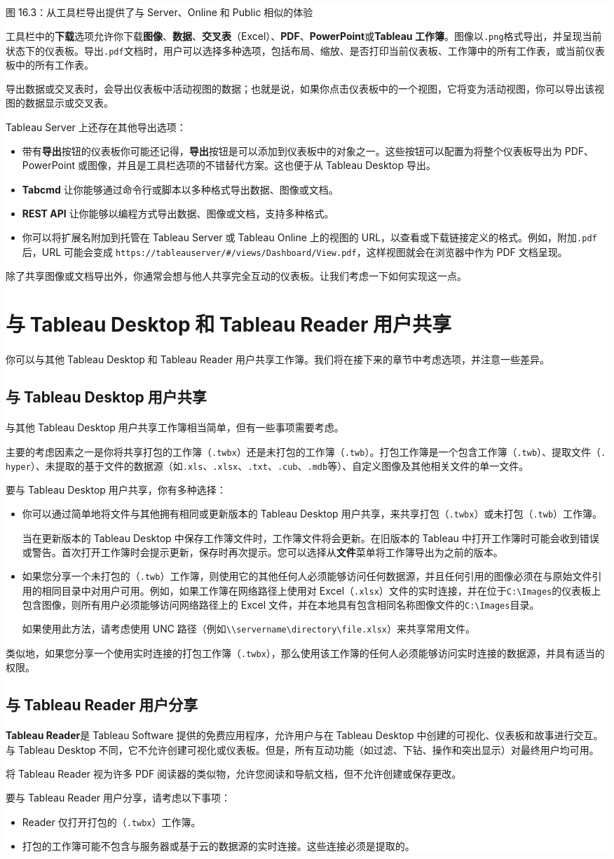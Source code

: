 图 16.3：从工具栏导出提供了与 Server、Online 和 Public 相似的体验

工具栏中的**下载**选项允许你下载**图像**、**数据**、**交叉表**（Excel）、**PDF**、**PowerPoint**或**Tableau 工作簿**。图像以`.png`格式导出，并呈现当前状态下的仪表板。导出`.pdf`文档时，用户可以选择多种选项，包括布局、缩放、是否打印当前仪表板、工作簿中的所有工作表，或当前仪表板中的所有工作表。

导出数据或交叉表时，会导出仪表板中活动视图的数据；也就是说，如果你点击仪表板中的一个视图，它将变为活动视图，你可以导出该视图的数据显示或交叉表。

Tableau Server 上还存在其他导出选项：

+   带有**导出**按钮的仪表板你可能还记得，**导出**按钮是可以添加到仪表板中的对象之一。这些按钮可以配置为将整个仪表板导出为 PDF、PowerPoint 或图像，并且是工具栏选项的不错替代方案。这也便于从 Tableau Desktop 导出。

+   **Tabcmd** 让你能够通过命令行或脚本以多种格式导出数据、图像或文档。

+   **REST API** 让你能够以编程方式导出数据、图像或文档，支持多种格式。

+   你可以将扩展名附加到托管在 Tableau Server 或 Tableau Online 上的视图的 URL，以查看或下载链接定义的格式。例如，附加`.pdf`后，URL 可能会变成 `https://tableauserver/#/views/Dashboard/View.pdf`，这样视图就会在浏览器中作为 PDF 文档呈现。

除了共享图像或文档导出外，你通常会想与他人共享完全互动的仪表板。让我们考虑一下如何实现这一点。

# 与 Tableau Desktop 和 Tableau Reader 用户共享

你可以与其他 Tableau Desktop 和 Tableau Reader 用户共享工作簿。我们将在接下来的章节中考虑选项，并注意一些差异。

## 与 Tableau Desktop 用户共享

与其他 Tableau Desktop 用户共享工作簿相当简单，但有一些事项需要考虑。

主要的考虑因素之一是你将共享打包的工作簿（`.twbx`）还是未打包的工作簿（`.twb`）。打包工作簿是一个包含工作簿（`.twb`）、提取文件（`.hyper`）、未提取的基于文件的数据源（如`.xls`、`.xlsx`、`.txt`、`.cub`、`.mdb`等）、自定义图像及其他相关文件的单一文件。

要与 Tableau Desktop 用户共享，你有多种选择：

+   你可以通过简单地将文件与其他拥有相同或更新版本的 Tableau Desktop 用户共享，来共享打包（`.twbx`）或未打包（`.twb`）工作簿。

    当在更新版本的 Tableau Desktop 中保存工作簿文件时，工作簿文件将会更新。在旧版本的 Tableau 中打开工作簿时可能会收到错误或警告。首次打开工作簿时会提示更新，保存时再次提示。您可以选择从**文件**菜单将工作簿导出为之前的版本。

+   如果您分享一个未打包的（`.twb`）工作簿，则使用它的其他任何人必须能够访问任何数据源，并且任何引用的图像必须在与原始文件引用的相同目录中对用户可用。例如，如果工作簿在网络路径上使用对 Excel（`.xlsx`）文件的实时连接，并在位于`C:\Images`的仪表板上包含图像，则所有用户必须能够访问网络路径上的 Excel 文件，并在本地具有包含相同名称图像文件的`C:\Images`目录。

    如果使用此方法，请考虑使用 UNC 路径（例如`\\servername\directory\file.xlsx`）来共享常用文件。

类似地，如果您分享一个使用实时连接的打包工作簿（`.twbx`），那么使用该工作簿的任何人必须能够访问实时连接的数据源，并具有适当的权限。

## 与 Tableau Reader 用户分享

**Tableau Reader**是 Tableau Software 提供的免费应用程序，允许用户与在 Tableau Desktop 中创建的可视化、仪表板和故事进行交互。与 Tableau Desktop 不同，它不允许创建可视化或仪表板。但是，所有互动功能（如过滤、下钻、操作和突出显示）对最终用户均可用。

将 Tableau Reader 视为许多 PDF 阅读器的类似物，允许您阅读和导航文档，但不允许创建或保存更改。

要与 Tableau Reader 用户分享，请考虑以下事项：

+   Reader 仅打开打包的（`.twbx`）工作簿。

+   打包的工作簿可能不包含与服务器或基于云的数据源的实时连接。这些连接必须是提取的。
